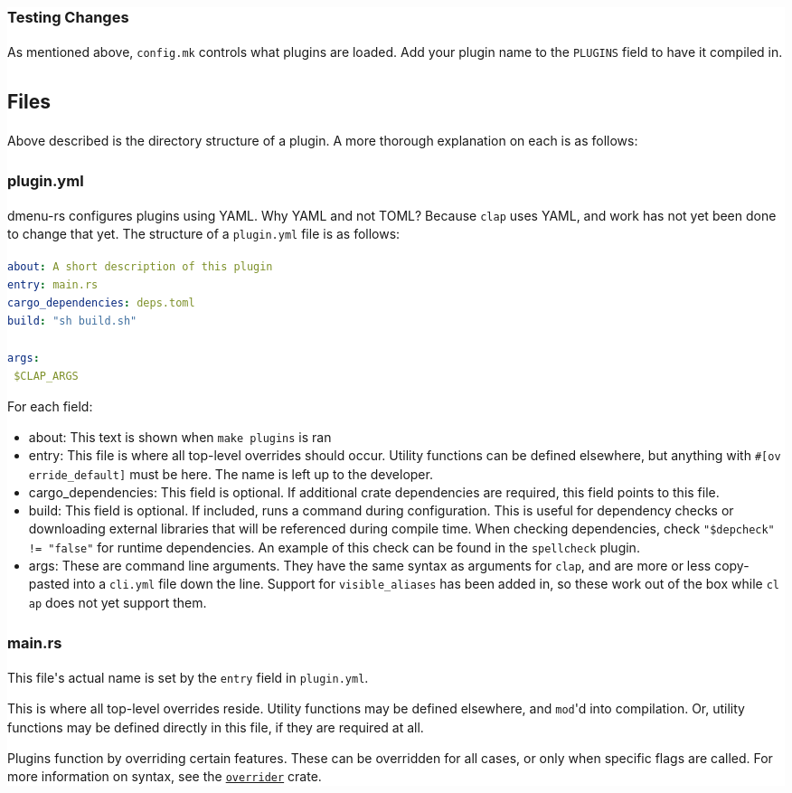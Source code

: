 ### Testing Changes

As mentioned above, `config.mk` controls what plugins are loaded. Add your plugin name to the
`PLUGINS` field to have it compiled in.

## Files

Above described is the directory structure of a plugin. A more thorough explanation on each
is as follows:

### plugin.yml

dmenu-rs configures plugins using YAML. Why YAML and not TOML? Because `clap` uses YAML, and
work has not yet been done to change that yet.
The structure of a `plugin.yml` file is as follows:

```yaml
about: A short description of this plugin
entry: main.rs
cargo_dependencies: deps.toml
build: "sh build.sh"

args:
 $CLAP_ARGS
```

For each field:

- about: This text is shown when `make plugins` is ran
- entry: This file is where all top-level overrides should occur. Utility functions can
  be defined elsewhere, but anything with `#[override_default]` must be here. The name
  is left up to the developer.
- cargo_dependencies: This field is optional. If additional crate dependencies are required,
  this field points to this file.
- build: This field is optional. If included, runs a command during configuration. This is
  useful for dependency checks or downloading external libraries that will be referenced
  during compile time. When checking dependencies, check `"$depcheck" != "false"` for
  runtime dependencies. An example of this check can be found in the `spellcheck` plugin.
- args: These are command line arguments. They have the same syntax as arguments for `clap`,
  and are more or less copy-pasted into a `cli.yml` file down the line.
  Support for `visible_aliases` has been added in, so these work out of the box while `clap`
  does not yet support them.

### main.rs

This file's actual name is set by the `entry` field in `plugin.yml`.

This is where all top-level overrides reside. Utility functions may be defined elsewhere,
and `mod`'d into compilation. Or, utility functions may be defined directly in this file, if
they are required at all.

Plugins function by overriding certain features. These can be overridden for all cases, or
only when specific flags are called. For more information on syntax, see the
[`overrider`](https://docs.rs/overrider/0.6.1/overrider/) crate.
